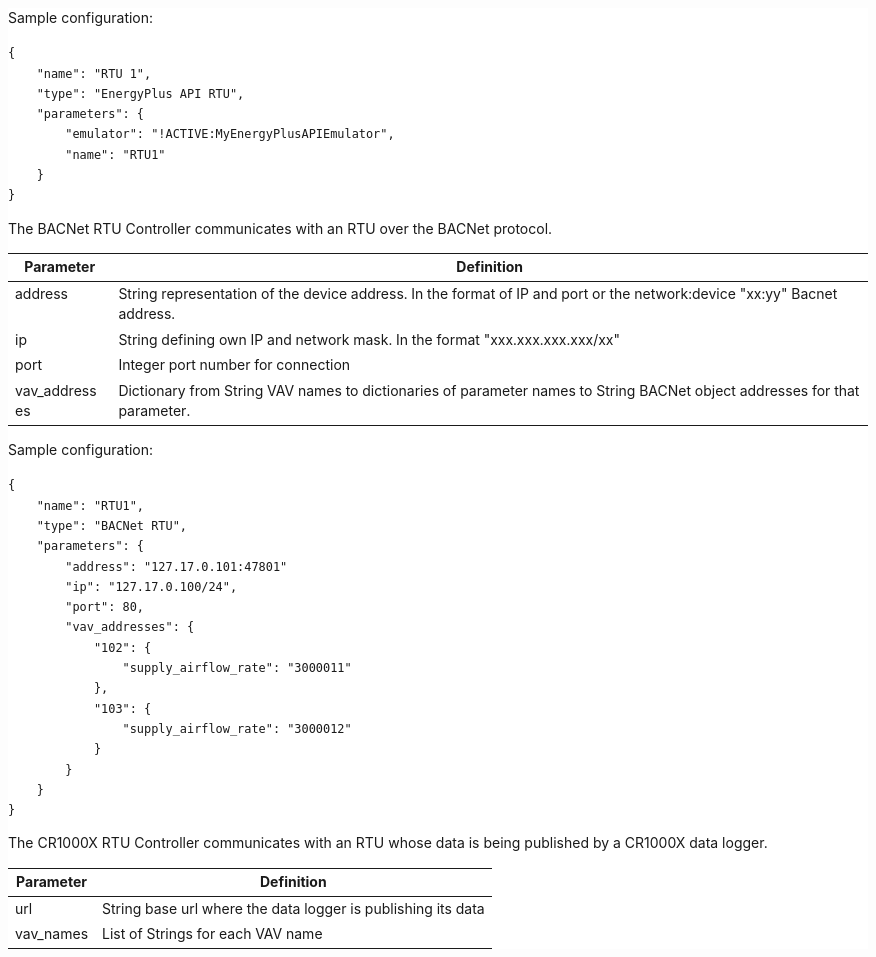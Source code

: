 Sample configuration:

```
{
	"name": "RTU 1",
	"type": "EnergyPlus API RTU",
	"parameters": {
		"emulator": "!ACTIVE:MyEnergyPlusAPIEmulator",
		"name": "RTU1"
	}
}
```

The BACNet RTU Controller communicates with an RTU over the BACNet protocol.

| Parameter    | Definition |
| -------- | ------- |
| address  | String representation of the device address. In the format of IP and port or the network:device "xx:yy" Bacnet address. |
| ip  | String defining own IP and network mask. In the format "xxx.xxx.xxx.xxx/xx" |
| port  | Integer port number for connection |
| vav_addresses  | Dictionary from String VAV names to dictionaries of parameter names to String BACNet object addresses for that parameter. |

Sample configuration:

```
{
	"name": "RTU1",
	"type": "BACNet RTU",
	"parameters": {
		"address": "127.17.0.101:47801"
		"ip": "127.17.0.100/24", 
		"port": 80,
		"vav_addresses": {
			"102": {
				"supply_airflow_rate": "3000011"
			},
			"103": {
				"supply_airflow_rate": "3000012"
			}
		}
	}
}
```

The CR1000X RTU Controller communicates with an RTU whose data is being published by a CR1000X data logger.

| Parameter    | Definition |
| -------- | ------- |
| url  | String base url where the data logger is publishing its data |
| vav_names  | List of Strings for each VAV name |
